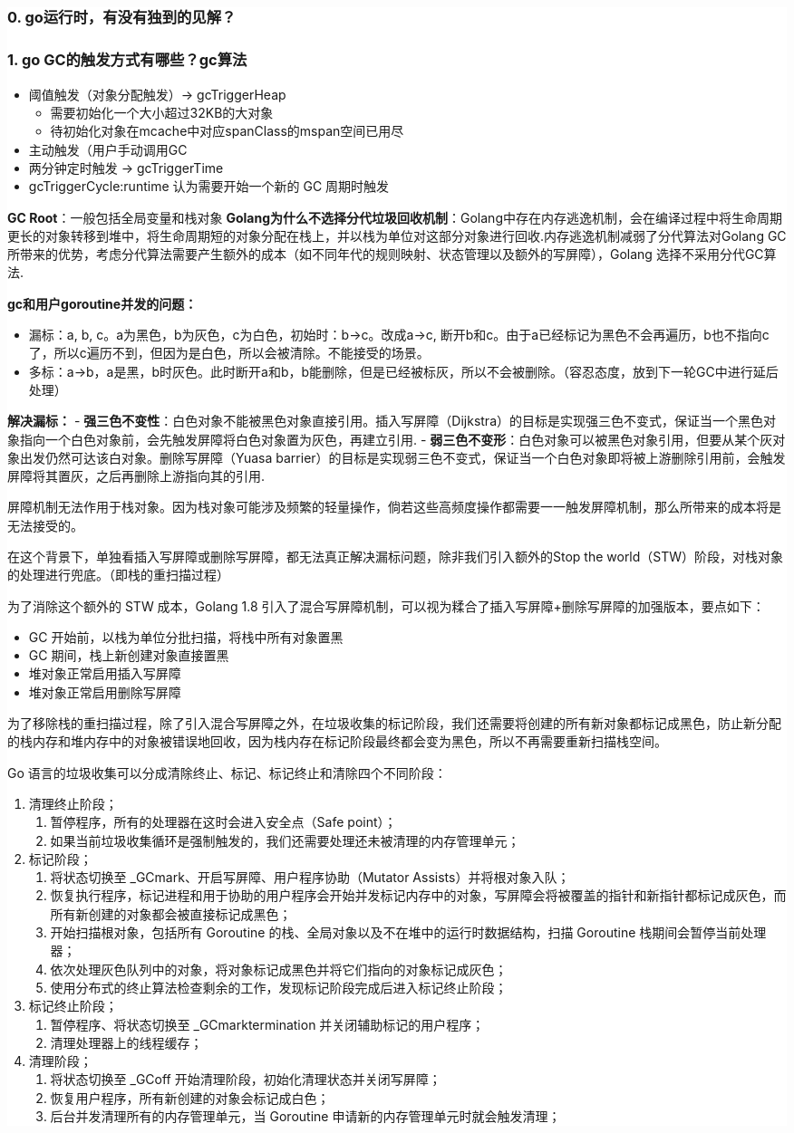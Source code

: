 ### 0. go运行时，有没有独到的见解？

### 1. go GC的触发方式有哪些？gc算法
- 阈值触发（对象分配触发）-> gcTriggerHeap
	- 需要初始化一个大小超过32KB的大对象
	- 待初始化对象在mcache中对应spanClass的mspan空间已用尽
- 主动触发（用户手动调用GC
- 两分钟定时触发 -> gcTriggerTime
- gcTriggerCycle:runtime 认为需要开始一个新的 GC 周期时触发

**GC Root**：一般包括全局变量和栈对象
**Golang为什么不选择分代垃圾回收机制**：Golang中存在内存逃逸机制，会在编译过程中将生命周期更长的对象转移到堆中，将生命周期短的对象分配在栈上，并以栈为单位对这部分对象进行回收.内存逃逸机制减弱了分代算法对Golang GC所带来的优势，考虑分代算法需要产生额外的成本（如不同年代的规则映射、状态管理以及额外的写屏障），Golang 选择不采用分代GC算法.

**gc和用户goroutine并发的问题：**
- 漏标：a, b, c。a为黑色，b为灰色，c为白色，初始时：b->c。改成a->c, 断开b和c。由于a已经标记为黑色不会再遍历，b也不指向c了，所以c遍历不到，但因为是白色，所以会被清除。不能接受的场景。
- 多标：a->b，a是黑，b时灰色。此时断开a和b，b能删除，但是已经被标灰，所以不会被删除。（容忍态度，放到下一轮GC中进行延后处理）

**解决漏标：**
    - **强三色不变性**：白色对象不能被黑色对象直接引用。插入写屏障（Dijkstra）的目标是实现强三色不变式，保证当一个黑色对象指向一个白色对象前，会先触发屏障将白色对象置为灰色，再建立引用.
	- **弱三色不变形**：白色对象可以被黑色对象引用，但要从某个灰对象出发仍然可达该白对象。删除写屏障（Yuasa barrier）的目标是实现弱三色不变式，保证当一个白色对象即将被上游删除引用前，会触发屏障将其置灰，之后再删除上游指向其的引用.

屏障机制无法作用于栈对象。因为栈对象可能涉及频繁的轻量操作，倘若这些高频度操作都需要一一触发屏障机制，那么所带来的成本将是无法接受的。

在这个背景下，单独看插入写屏障或删除写屏障，都无法真正解决漏标问题，除非我们引入额外的Stop the world（STW）阶段，对栈对象的处理进行兜底。（即栈的重扫描过程）

为了消除这个额外的 STW 成本，Golang 1.8 引入了混合写屏障机制，可以视为糅合了插入写屏障+删除写屏障的加强版本，要点如下：
- GC 开始前，以栈为单位分批扫描，将栈中所有对象置黑
- GC 期间，栈上新创建对象直接置黑
- 堆对象正常启用插入写屏障
- 堆对象正常启用删除写屏障

为了移除栈的重扫描过程，除了引入混合写屏障之外，在垃圾收集的标记阶段，我们还需要将创建的所有新对象都标记成黑色，防止新分配的栈内存和堆内存中的对象被错误地回收，因为栈内存在标记阶段最终都会变为黑色，所以不再需要重新扫描栈空间。


Go 语言的垃圾收集可以分成清除终止、标记、标记终止和清除四个不同阶段：
1. 清理终止阶段；
	1. 暂停程序，所有的处理器在这时会进入安全点（Safe point）；
	2. 如果当前垃圾收集循环是强制触发的，我们还需要处理还未被清理的内存管理单元；
2. 标记阶段；
	1. 将状态切换至 _GCmark、开启写屏障、用户程序协助（Mutator Assists）并将根对象入队；
	2. 恢复执行程序，标记进程和用于协助的用户程序会开始并发标记内存中的对象，写屏障会将被覆盖的指针和新指针都标记成灰色，而所有新创建的对象都会被直接标记成黑色；
	3. 开始扫描根对象，包括所有 Goroutine 的栈、全局对象以及不在堆中的运行时数据结构，扫描 Goroutine 栈期间会暂停当前处理器；
	4. 依次处理灰色队列中的对象，将对象标记成黑色并将它们指向的对象标记成灰色；
	5. 使用分布式的终止算法检查剩余的工作，发现标记阶段完成后进入标记终止阶段；
3. 标记终止阶段；
	1. 暂停程序、将状态切换至 _GCmarktermination 并关闭辅助标记的用户程序；
	2. 清理处理器上的线程缓存；
4. 清理阶段；
	1. 将状态切换至 _GCoff 开始清理阶段，初始化清理状态并关闭写屏障；
	2. 恢复用户程序，所有新创建的对象会标记成白色；
	3. 后台并发清理所有的内存管理单元，当 Goroutine 申请新的内存管理单元时就会触发清理；
